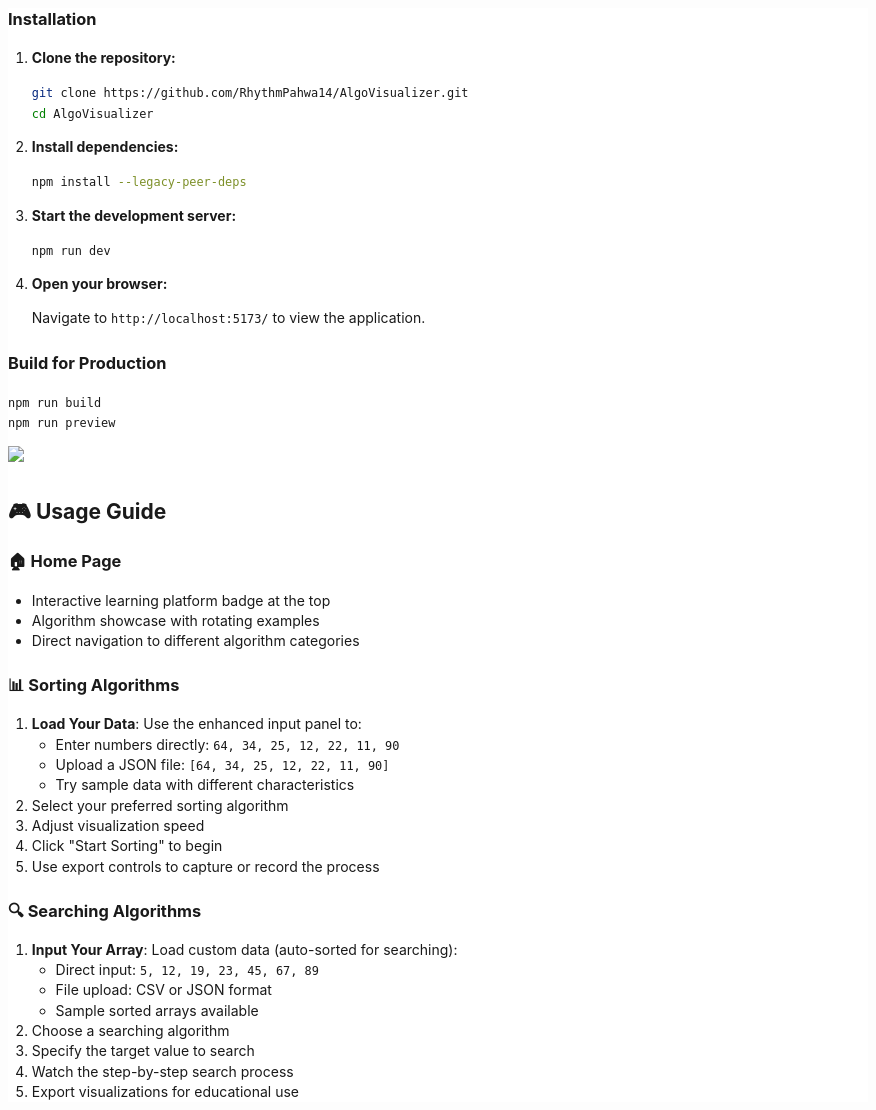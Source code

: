 ### Installation

1. **Clone the repository:**

    ```bash
   git clone https://github.com/RhythmPahwa14/AlgoVisualizer.git
   cd AlgoVisualizer
   ```

2. **Install dependencies:**

   ```bash
   npm install --legacy-peer-deps
   ```

3. **Start the development server:**

   ```bash
   npm run dev
   ```

4. **Open your browser:**

   Navigate to `http://localhost:5173/` to view the application.

### Build for Production

```bash
npm run build
npm run preview
```

<img src="https://user-images.githubusercontent.com/73097560/115834477-dbab4500-a447-11eb-908a-139a6edaec5c.gif" width="100%">

<h2 id="usage-guide">🎮 Usage Guide</h2>

### 🏠 **Home Page**

- Interactive learning platform badge at the top
- Algorithm showcase with rotating examples
- Direct navigation to different algorithm categories

### 📊 **Sorting Algorithms**

1. **Load Your Data**: Use the enhanced input panel to:
   - Enter numbers directly: `64, 34, 25, 12, 22, 11, 90`
   - Upload a JSON file: `[64, 34, 25, 12, 22, 11, 90]`
   - Try sample data with different characteristics
2. Select your preferred sorting algorithm
3. Adjust visualization speed
4. Click "Start Sorting" to begin
5. Use export controls to capture or record the process

### 🔍 **Searching Algorithms**

1. **Input Your Array**: Load custom data (auto-sorted for searching):
   - Direct input: `5, 12, 19, 23, 45, 67, 89`
   - File upload: CSV or JSON format
   - Sample sorted arrays available
2. Choose a searching algorithm
3. Specify the target value to search
4. Watch the step-by-step search process
5. Export visualizations for educational use
